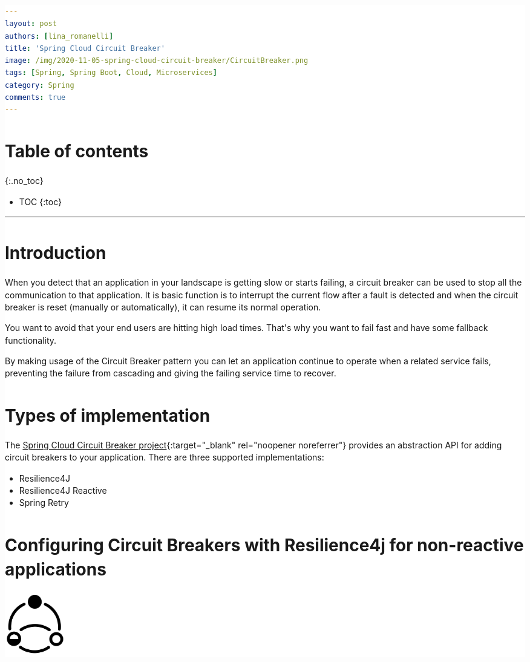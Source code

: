 ```yaml
---
layout: post
authors: [lina_romanelli]
title: 'Spring Cloud Circuit Breaker'
image: /img/2020-11-05-spring-cloud-circuit-breaker/CircuitBreaker.png
tags: [Spring, Spring Boot, Cloud, Microservices]
category: Spring
comments: true
---
```


# Table of contents
{:.no_toc}

- TOC
{:toc}

----

# Introduction
When you detect that an application in your landscape is getting slow or starts failing, a circuit breaker can be used to stop all the communication to that application.
It is basic function is to interrupt the current flow after a fault is detected and when the circuit breaker is reset (manually or automatically), it can resume its normal operation.

You want to avoid that your end users are hitting high load times. 
That's why you want to fail fast and have some fallback functionality.

By making usage of the Circuit Breaker pattern you can let an application continue to operate when a related service fails, preventing the failure from cascading and giving the failing service time to recover.
 
# Types of implementation
The [Spring Cloud Circuit Breaker project](https://spring.io/projects/spring-cloud-circuitbreaker){:target="_blank" rel="noopener noreferrer"} provides an abstraction API for adding circuit breakers to your application. 
There are three supported implementations: 
* Resilience4J
* Resilience4J Reactive
* Spring Retry 

# Configuring Circuit Breakers with Resilience4j for non-reactive applications
<div style="text-align: left;">
  <img alt="Resilience4j" src="/img/2021-01-18-spring-cloud-circuit-breaker/resilience4j.png" width="100" height="100" class="-1u(medium)">